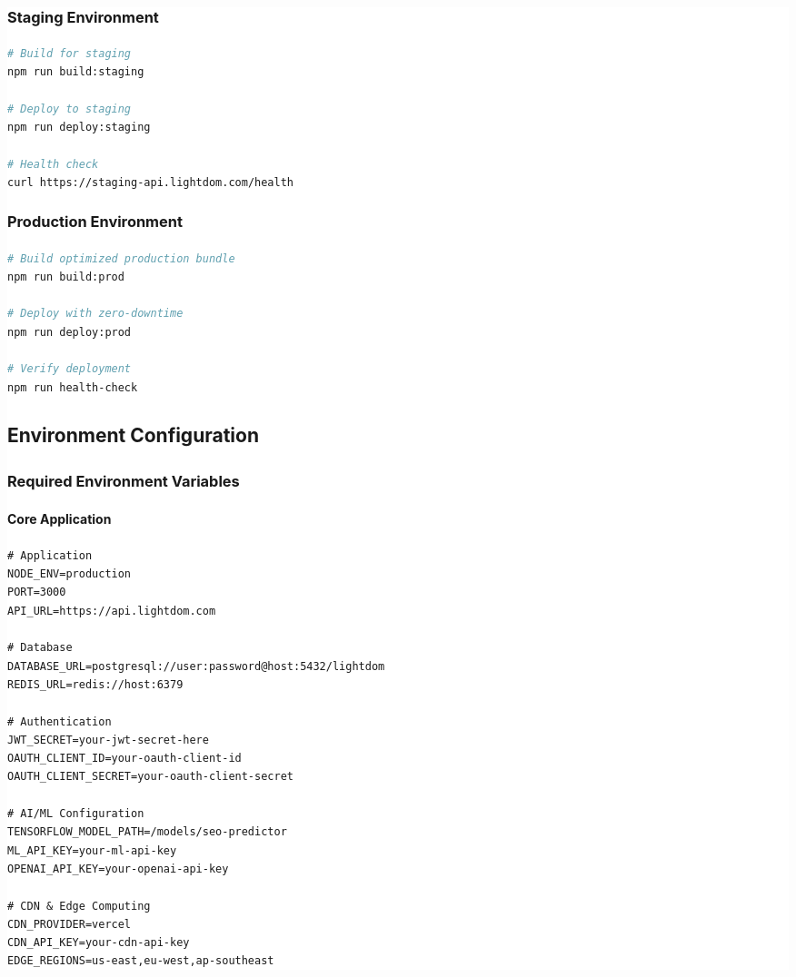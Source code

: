 ### Staging Environment
```bash
# Build for staging
npm run build:staging

# Deploy to staging
npm run deploy:staging

# Health check
curl https://staging-api.lightdom.com/health
```

### Production Environment
```bash
# Build optimized production bundle
npm run build:prod

# Deploy with zero-downtime
npm run deploy:prod

# Verify deployment
npm run health-check
```

## Environment Configuration

### Required Environment Variables

#### Core Application
```env
# Application
NODE_ENV=production
PORT=3000
API_URL=https://api.lightdom.com

# Database
DATABASE_URL=postgresql://user:password@host:5432/lightdom
REDIS_URL=redis://host:6379

# Authentication
JWT_SECRET=your-jwt-secret-here
OAUTH_CLIENT_ID=your-oauth-client-id
OAUTH_CLIENT_SECRET=your-oauth-client-secret

# AI/ML Configuration
TENSORFLOW_MODEL_PATH=/models/seo-predictor
ML_API_KEY=your-ml-api-key
OPENAI_API_KEY=your-openai-api-key

# CDN & Edge Computing
CDN_PROVIDER=vercel
CDN_API_KEY=your-cdn-api-key
EDGE_REGIONS=us-east,eu-west,ap-southeast
```
